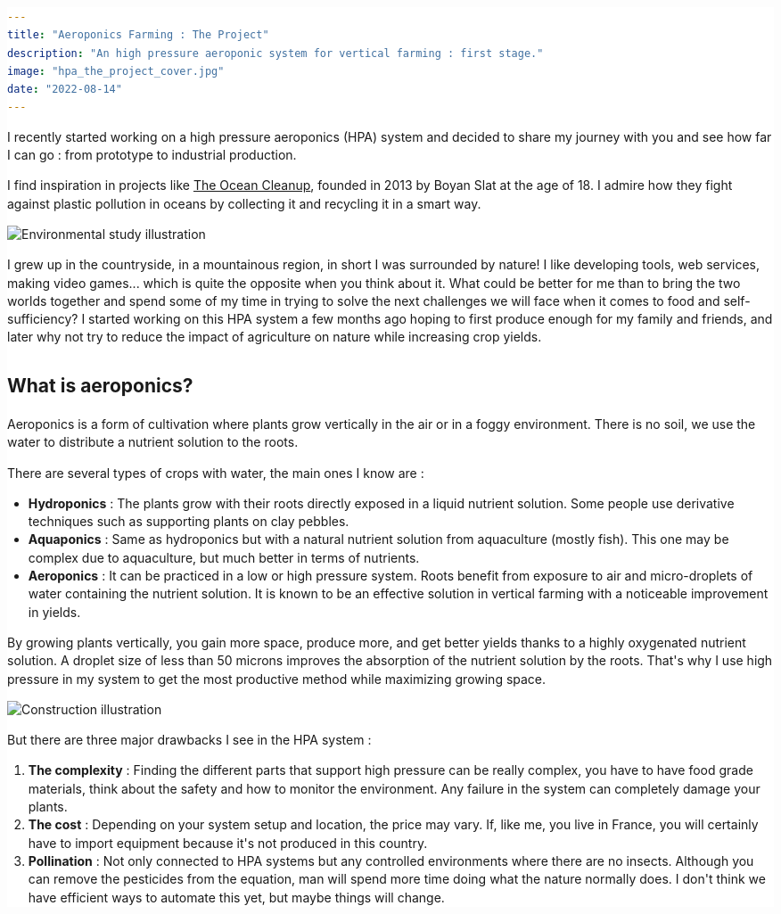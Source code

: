 ```yaml
---
title: "Aeroponics Farming : The Project"
description: "An high pressure aeroponic system for vertical farming : first stage."
image: "hpa_the_project_cover.jpg"
date: "2022-08-14"
---
```




I recently started working on a high pressure aeroponics (HPA) system and decided to share my journey with you and see how far I can go : from prototype to industrial production.

I find inspiration in projects like [The Ocean Cleanup](https://theoceancleanup.com/), founded in 2013 by Boyan Slat at the age of 18. I admire how they fight against plastic pollution in oceans by collecting it and recycling it in a smart way.

<img src="/images/illustrations/environmental_study.svg" alt="Environmental study illustration" style="width:60%; margin:auto" />

I grew up in the countryside, in a mountainous region, in short I was surrounded by nature! I like developing tools, web services, making video games... which is quite the opposite when you think about it. What could be better for me than to bring the two worlds together and spend some of my time in trying to solve the next challenges we will face when it comes to food and self-sufficiency? I started working on this HPA system a few months ago hoping to first produce enough for my family and friends, and later why not try to reduce the impact of agriculture on nature while increasing crop yields.

## What is aeroponics?

Aeroponics is a form of cultivation where plants grow vertically in the air or in a foggy environment. There is no soil, we use the water to distribute a nutrient solution to the roots.

There are several types of crops with water, the main ones I know are :

- **Hydroponics** : The plants grow with their roots directly exposed in a liquid nutrient solution. Some people use derivative techniques such as supporting plants on clay pebbles.
- **Aquaponics** : Same as hydroponics but with a natural nutrient solution from aquaculture (mostly fish). This one may be complex due to aquaculture, but much better in terms of nutrients.
- **Aeroponics** : It can be practiced in a low or high pressure system. Roots benefit from exposure to air and micro-droplets of water containing the nutrient solution. It is known to be an effective solution in vertical farming with a noticeable improvement in yields.

By growing plants vertically, you gain more space, produce more, and get better yields thanks to a highly oxygenated nutrient solution. A droplet size of less than 50 microns improves the absorption of the nutrient solution by the roots. That's why I use high pressure in my system to get the most productive method while maximizing growing space.

<img src="/images/illustrations/construction.svg" alt="Construction illustration" style="width:50%; margin:auto" />

But there are three major drawbacks I see in the HPA system :

1. **The complexity** : Finding the different parts that support high pressure can be really complex, you have to have food grade materials, think about the safety and how to monitor the environment. Any failure in the system can completely damage your plants.
2. **The cost** : Depending on your system setup and location, the price may vary. If, like me, you live in France, you will certainly have to import equipment because it's not produced in this country.
3. **Pollination** : Not only connected to HPA systems but any controlled environments where there are no insects. Although you can remove the pesticides from the equation, man will spend more time  doing what the nature normally does. I don't think we have efficient ways to automate this yet, but maybe things will change.
